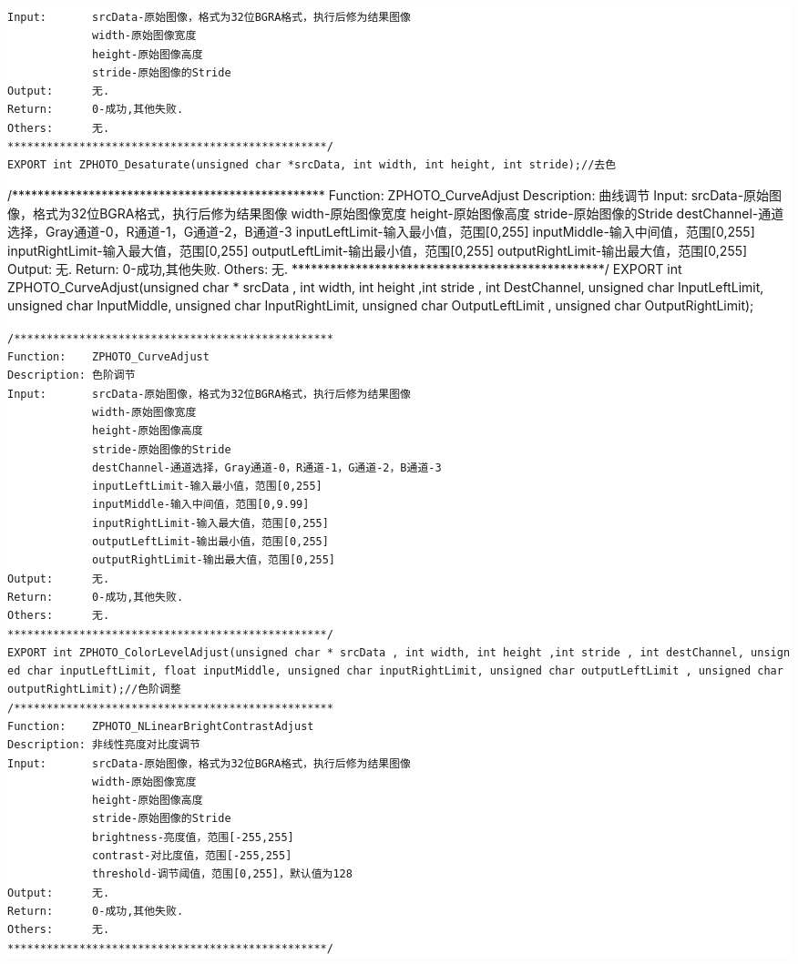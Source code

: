 	Input:       srcData-原始图像，格式为32位BGRA格式，执行后修为结果图像
	             width-原始图像宽度
				 height-原始图像高度
				 stride-原始图像的Stride
	Output:      无.
	Return:      0-成功,其他失败.
	Others:      无.
	*************************************************/
    EXPORT int ZPHOTO_Desaturate(unsigned char *srcData, int width, int height, int stride);//去色
   /*************************************************
	Function:    ZPHOTO_CurveAdjust
	Description: 曲线调节
	Input:       srcData-原始图像，格式为32位BGRA格式，执行后修为结果图像
	             width-原始图像宽度
				 height-原始图像高度
				 stride-原始图像的Stride
				 destChannel-通道选择，Gray通道-0，R通道-1，G通道-2，B通道-3
				 inputLeftLimit-输入最小值，范围[0,255]
				 inputMiddle-输入中间值，范围[0,255]
				 inputRightLimit-输入最大值，范围[0,255]
				 outputLeftLimit-输出最小值，范围[0,255]
				 outputRightLimit-输出最大值，范围[0,255]
	Output:      无.
	Return:      0-成功,其他失败.
	Others:      无.
	*************************************************/
    EXPORT int ZPHOTO_CurveAdjust(unsigned char * srcData , int width, int height ,int stride , int DestChannel, unsigned char InputLeftLimit, unsigned char InputMiddle, unsigned char InputRightLimit, unsigned char OutputLeftLimit , unsigned char OutputRightLimit);

	/*************************************************
	Function:    ZPHOTO_CurveAdjust
	Description: 色阶调节
	Input:       srcData-原始图像，格式为32位BGRA格式，执行后修为结果图像
	             width-原始图像宽度
				 height-原始图像高度
				 stride-原始图像的Stride
				 destChannel-通道选择，Gray通道-0，R通道-1，G通道-2，B通道-3
				 inputLeftLimit-输入最小值，范围[0,255]
				 inputMiddle-输入中间值，范围[0,9.99]
				 inputRightLimit-输入最大值，范围[0,255]
				 outputLeftLimit-输出最小值，范围[0,255]
				 outputRightLimit-输出最大值，范围[0,255]
	Output:      无.
	Return:      0-成功,其他失败.
	Others:      无.
	*************************************************/
    EXPORT int ZPHOTO_ColorLevelAdjust(unsigned char * srcData , int width, int height ,int stride , int destChannel, unsigned char inputLeftLimit, float inputMiddle, unsigned char inputRightLimit, unsigned char outputLeftLimit , unsigned char outputRightLimit);//色阶调整
	/*************************************************
	Function:    ZPHOTO_NLinearBrightContrastAdjust
	Description: 非线性亮度对比度调节
	Input:       srcData-原始图像，格式为32位BGRA格式，执行后修为结果图像
	             width-原始图像宽度
				 height-原始图像高度
				 stride-原始图像的Stride
				 brightness-亮度值，范围[-255,255]
				 contrast-对比度值，范围[-255,255]
				 threshold-调节阈值，范围[0,255]，默认值为128
	Output:      无.
	Return:      0-成功,其他失败.
	Others:      无.
	*************************************************/